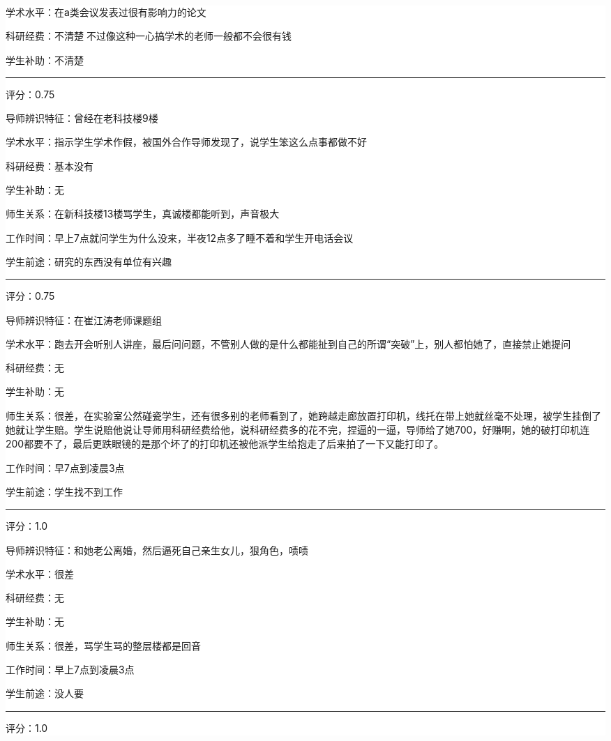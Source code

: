 学术水平：在a类会议发表过很有影响力的论文

科研经费：不清楚 不过像这种一心搞学术的老师一般都不会很有钱

学生补助：不清楚

* * *

评分：0.75

导师辨识特征：曾经在老科技楼9楼

学术水平：指示学生学术作假，被国外合作导师发现了，说学生笨这么点事都做不好

科研经费：基本没有

学生补助：无

师生关系：在新科技楼13楼骂学生，真诚楼都能听到，声音极大

工作时间：早上7点就问学生为什么没来，半夜12点多了睡不着和学生开电话会议

学生前途：研究的东西没有单位有兴趣

* * *

评分：0.75

导师辨识特征：在崔江涛老师课题组

学术水平：跑去开会听别人讲座，最后问问题，不管别人做的是什么都能扯到自己的所谓“突破”上，别人都怕她了，直接禁止她提问

科研经费：无

学生补助：无

师生关系：很差，在实验室公然碰瓷学生，还有很多别的老师看到了，她跨越走廊放置打印机，线托在带上她就丝毫不处理，被学生挂倒了她就让学生赔。学生说赔他说让导师用科研经费给他，说科研经费多的花不完，捏逼的一逼，导师给了她700，好赚啊，她的破打印机连200都要不了，最后更跌眼镜的是那个坏了的打印机还被他派学生给抱走了后来拍了一下又能打印了。

工作时间：早7点到凌晨3点

学生前途：学生找不到工作

* * *

评分：1.0

导师辨识特征：和她老公离婚，然后逼死自己亲生女儿，狠角色，啧啧

学术水平：很差

科研经费：无

学生补助：无

师生关系：很差，骂学生骂的整层楼都是回音

工作时间：早上7点到凌晨3点

学生前途：没人要

* * *

评分：1.0
